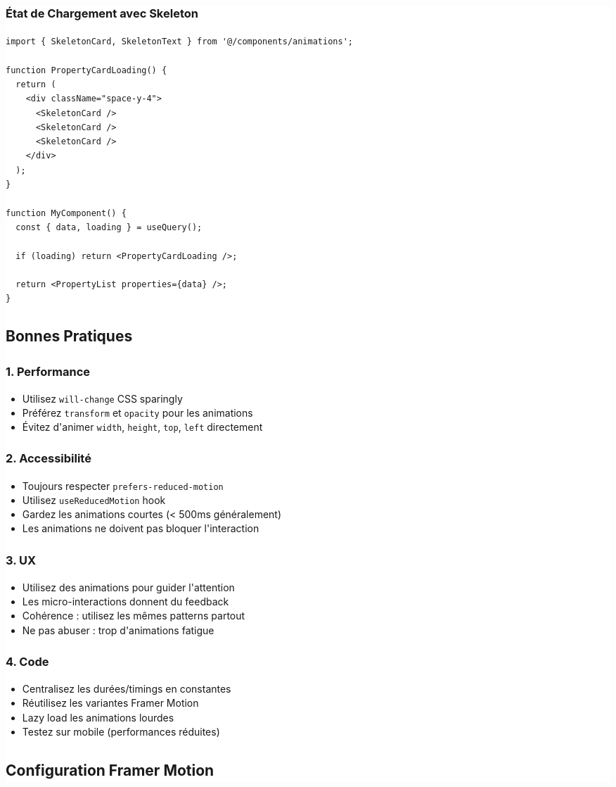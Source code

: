 ### État de Chargement avec Skeleton

```tsx
import { SkeletonCard, SkeletonText } from '@/components/animations';

function PropertyCardLoading() {
  return (
    <div className="space-y-4">
      <SkeletonCard />
      <SkeletonCard />
      <SkeletonCard />
    </div>
  );
}

function MyComponent() {
  const { data, loading } = useQuery();

  if (loading) return <PropertyCardLoading />;

  return <PropertyList properties={data} />;
}
```

## Bonnes Pratiques

### 1. Performance
- Utilisez `will-change` CSS sparingly
- Préférez `transform` et `opacity` pour les animations
- Évitez d'animer `width`, `height`, `top`, `left` directement

### 2. Accessibilité
- Toujours respecter `prefers-reduced-motion`
- Utilisez `useReducedMotion` hook
- Gardez les animations courtes (< 500ms généralement)
- Les animations ne doivent pas bloquer l'interaction

### 3. UX
- Utilisez des animations pour guider l'attention
- Les micro-interactions donnent du feedback
- Cohérence : utilisez les mêmes patterns partout
- Ne pas abuser : trop d'animations fatigue

### 4. Code
- Centralisez les durées/timings en constantes
- Réutilisez les variantes Framer Motion
- Lazy load les animations lourdes
- Testez sur mobile (performances réduites)

## Configuration Framer Motion

